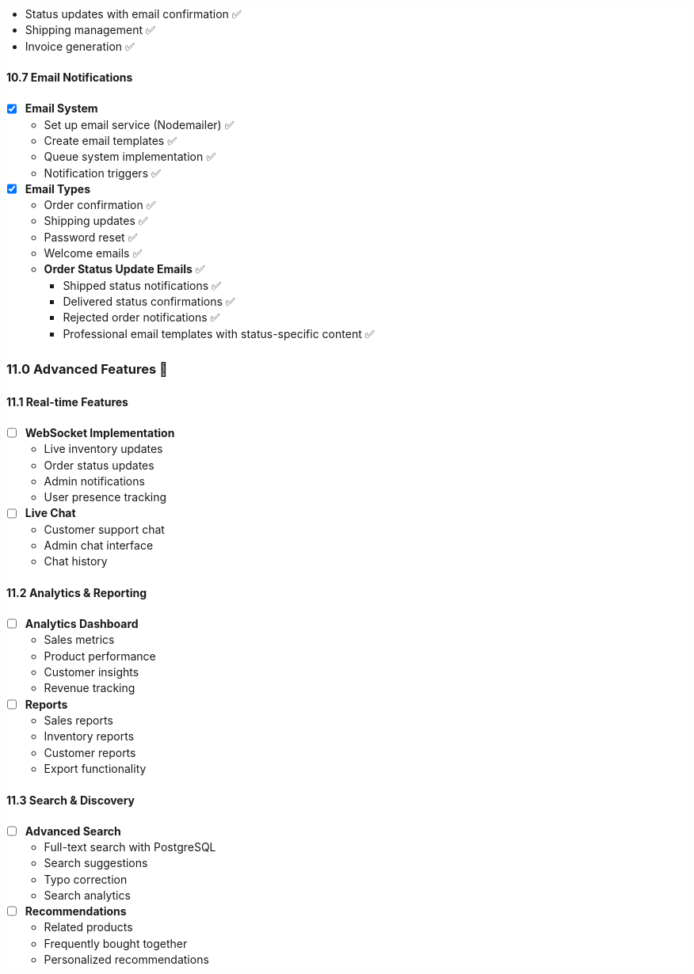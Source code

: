   - Status updates with email confirmation ✅
  - Shipping management ✅
  - Invoice generation ✅

#### 10.7 Email Notifications
- [x] **Email System**
  - Set up email service (Nodemailer) ✅
  - Create email templates ✅
  - Queue system implementation ✅
  - Notification triggers ✅
- [x] **Email Types**
  - Order confirmation ✅
  - Shipping updates ✅
  - Password reset ✅
  - Welcome emails ✅
  - **Order Status Update Emails** ✅
    - Shipped status notifications ✅
    - Delivered status confirmations ✅
    - Rejected order notifications ✅
    - Professional email templates with status-specific content ✅

### 11.0 Advanced Features 🚀

#### 11.1 Real-time Features
- [ ] **WebSocket Implementation**
  - Live inventory updates
  - Order status updates
  - Admin notifications
  - User presence tracking
- [ ] **Live Chat**
  - Customer support chat
  - Admin chat interface
  - Chat history

#### 11.2 Analytics & Reporting
- [ ] **Analytics Dashboard**
  - Sales metrics
  - Product performance
  - Customer insights
  - Revenue tracking
- [ ] **Reports**
  - Sales reports
  - Inventory reports
  - Customer reports
  - Export functionality

#### 11.3 Search & Discovery
- [ ] **Advanced Search**
  - Full-text search with PostgreSQL
  - Search suggestions
  - Typo correction
  - Search analytics
- [ ] **Recommendations**
  - Related products
  - Frequently bought together
  - Personalized recommendations
